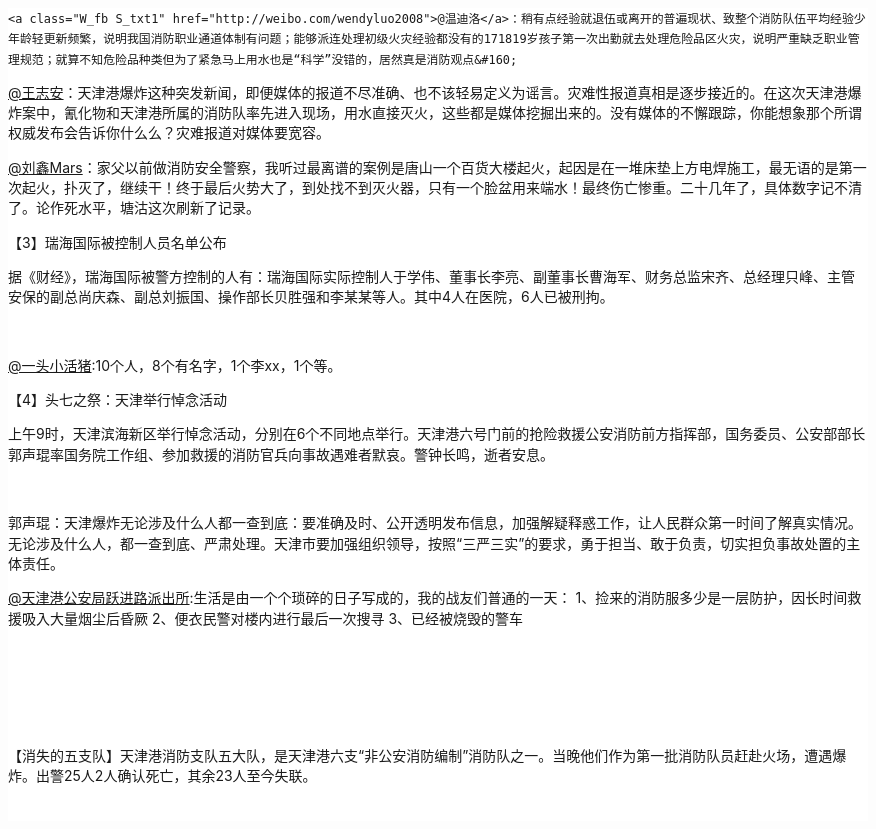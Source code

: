 	<a class="W_fb S_txt1" href="http://weibo.com/wendyluo2008">@温迪洛</a>：稍有点经验就退伍或离开的普遍现状、致整个消防队伍平均经验少年龄轻更新频繁，说明我国消防职业通道体制有问题；能够派连处理初级火灾经验都没有的171819岁孩子第一次出勤就去处理危险品区火灾，说明严重缺乏职业管理规范；就算不知危险品种类但为了紧急马上用水也是“科学”没错的，居然真是消防观点&#160;
</div>
<p>
	<a class="W_fb S_txt1" href="http://weibo.com/cctvwzn">@王志安</a>：天津港爆炸这种突发新闻，即便媒体的报道不尽准确、也不该轻易定义为谣言。灾难性报道真相是逐步接近的。在这次天津港爆炸案中，氰化物和天津港所属的消防队率先进入现场，用水直接灭火，这些都是媒体挖掘出来的。没有媒体的不懈跟踪，你能想象那个所谓权威发布会告诉你什么么？灾难报道对媒体要宽容。&#160;&#160;
</p>
<div class="WB_info">
	<a class="W_fb S_txt1" href="http://weibo.com/marchliu">@刘鑫Mars</a>：家父以前做消防安全警察，我听过最离谱的案例是唐山一个百货大楼起火，起因是在一堆床垫上方电焊施工，最无语的是第一次起火，扑灭了，继续干！终于最后火势大了，到处找不到灭火器，只有一个脸盆用来端水！最终伤亡惨重。二十几年了，具体数字记不清了。论作死水平，塘沽这次刷新了记录。&#160;
</div>
<p>
	【3】瑞海国际被控制人员名单公布
</p>
<p>
	据《财经》，瑞海国际被警方控制的人有：瑞海国际实际控制人于学伟、董事长李亮、副董事长曹海军、财务总监宋齐、总经理只峰、主管安保的副总尚庆森、副总刘振国、操作部长贝胜强和李某某等人。其中4人在医院，6人已被刑拘。
</p>
<p>
	<img src="http://ptimg.org:88/dapenti/ESZXUj2e/BrSMf.jpg" alt="">&#160;
</p>
<p>
	<a target="_blank" href="http://weibo.com/n/%E4%B8%80%E5%A4%B4%E5%B0%8F%E6%B4%BB%E7%8C%AA?from=feed&amp;loc=at">@一头小活猪</a>:10个人，8个有名字，1个李xx，1个等。 &#160;&#160;
</p>
<p>
	【4】头七之祭：天津举行悼念活动&#160;
</p>
<p>
	上午9时，天津滨海新区举行悼念活动，分别在6个不同地点举行。天津港六号门前的抢险救援公安消防前方指挥部，国务委员、公安部部长郭声琨率国务院工作组、参加救援的消防官兵向事故遇难者默哀。警钟长鸣，逝者安息。
</p>
<p>
	<img src="http://ptimg.org:88/dapenti/ESZFyBgG/QEXmQ.jpg" alt=""> 
</p>
<p>
	郭声琨：天津爆炸无论涉及什么人都一查到底：要准确及时、公开透明发布信息，加强解疑释惑工作，让人民群众第一时间了解真实情况。无论涉及什么人，都一查到底、严肃处理。天津市要加强组织领导，按照“三严三实”的要求，勇于担当、敢于负责，切实担负事故处置的主体责任。
</p>
<p>
	<a class="S_txt1" href="http://weibo.com/2609438785" target="_blank">@天津港公安局跃进路派出所</a>:生活是由一个个琐碎的日子写成的，我的战友们普通的一天： 1、捡来的消防服多少是一层防护，因长时间救援吸入大量烟尘后昏厥 2、便衣民警对楼内进行最后一次搜寻 3、已经被烧毁的警车
</p>
<p>
	<img src="http://ptimg.org:88/dapenti/ET0lHXft/y5kEa.jpg" alt=""> 
</p>
<p>
	<img src="http://ptimg.org:88/dapenti/ET0m7rMF/pzh4g.jpg" alt=""> 
</p>
<p>
	<img src="http://ptimg.org:88/dapenti/ET0muAIS/nInXW.jpg" alt=""> 
</p>
<p>
	【消失的五支队】天津港消防支队五大队，是天津港六支“非公安消防编制”消防队之一。当晚他们作为第一批消防队员赶赴火场，遭遇爆炸。出警25人2人确认死亡，其余23人至今失联。
</p>
<p>
	<img src="http://ptimg.org:88/dapenti/ESZFz4ur/bhMMh.jpg" alt=""> 